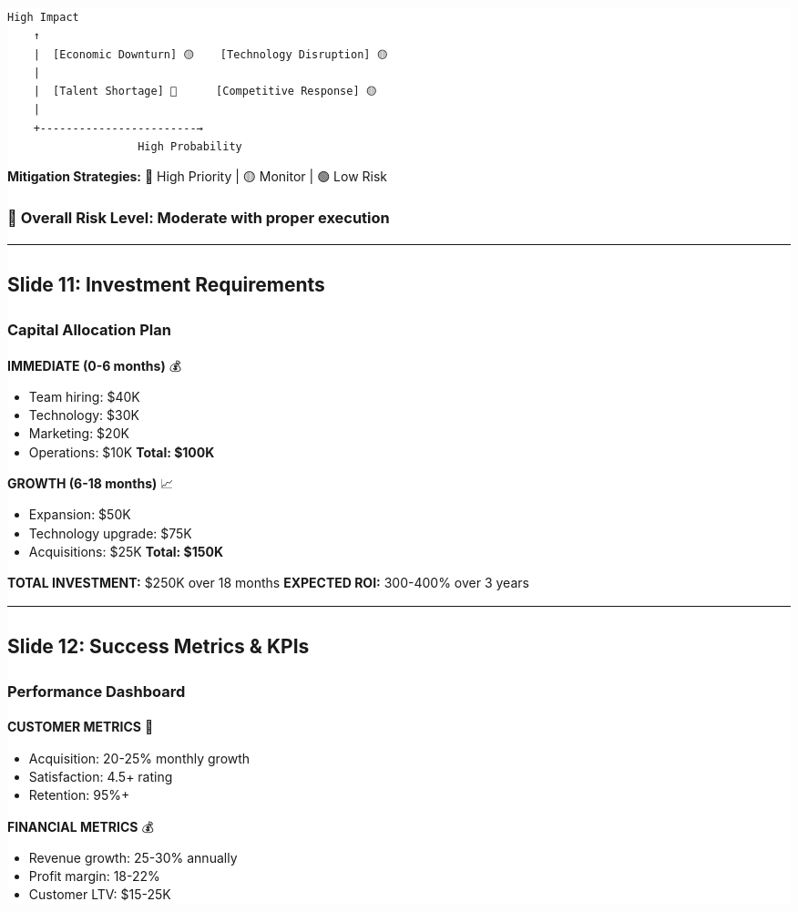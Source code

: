 ```
High Impact
    ↑
    |  [Economic Downturn] 🟡    [Technology Disruption] 🟡
    |
    |  [Talent Shortage] 🔴      [Competitive Response] 🟡
    |
    +------------------------→
                    High Probability
```

**Mitigation Strategies:**
🔴 High Priority | 🟡 Monitor | 🟢 Low Risk

### 🎯 **Overall Risk Level:** Moderate with proper execution

---

## Slide 11: Investment Requirements
### Capital Allocation Plan

**IMMEDIATE (0-6 months)** 💰
- Team hiring: $40K
- Technology: $30K
- Marketing: $20K
- Operations: $10K
**Total: $100K**

**GROWTH (6-18 months)** 📈
- Expansion: $50K
- Technology upgrade: $75K
- Acquisitions: $25K
**Total: $150K**

**TOTAL INVESTMENT:** $250K over 18 months
**EXPECTED ROI:** 300-400% over 3 years

---

## Slide 12: Success Metrics & KPIs
### Performance Dashboard

**CUSTOMER METRICS** 👥
- Acquisition: 20-25% monthly growth
- Satisfaction: 4.5+ rating
- Retention: 95%+

**FINANCIAL METRICS** 💰
- Revenue growth: 25-30% annually
- Profit margin: 18-22%
- Customer LTV: $15-25K

